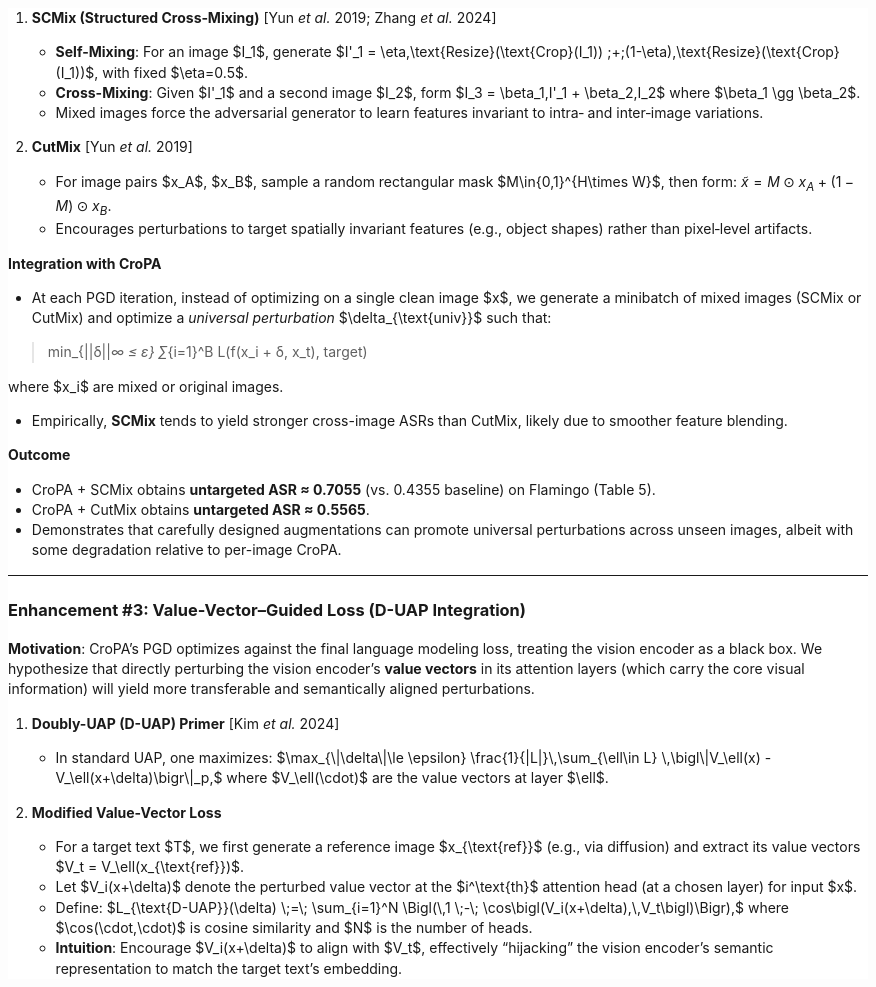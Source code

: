 1. **SCMix (Structured Cross‐Mixing)** \[Yun *et al.* 2019; Zhang *et al.* 2024]

   * **Self-Mixing**: For an image \$I\_1\$, generate \$I'\_1 = \eta,\text{Resize}(\text{Crop}(I\_1)) ;+;(1-\eta),\text{Resize}(\text{Crop}(I\_1))\$, with fixed \$\eta=0.5\$.
   * **Cross-Mixing**: Given \$I'\_1\$ and a second image \$I\_2\$, form \$I\_3 = \beta\_1,I'\_1 + \beta\_2,I\_2\$ where \$\beta\_1 \gg \beta\_2\$.
   * Mixed images force the adversarial generator to learn features invariant to intra‐ and inter‐image variations.

2. **CutMix** \[Yun *et al.* 2019]

   * For image pairs \$x\_A\$, \$x\_B\$, sample a random rectangular mask \$M\in{0,1}^{H\times W}\$, then form:
     $\widetilde{x} = M \odot x_A \;+\;(1-M)\odot x_B.$
   * Encourages perturbations to target spatially invariant features (e.g., object shapes) rather than pixel‐level artifacts.

**Integration with CroPA**

* At each PGD iteration, instead of optimizing on a single clean image \$x\$, we generate a minibatch of mixed images (SCMix or CutMix) and optimize a *universal perturbation* \$\delta\_{\text{univ}}\$ such that:
 > min_{||δ||_∞ ≤ ε} ∑_{i=1}^B L(f(x_i + δ, x_t), target)

  where \$x\_i\$ are mixed or original images.
* Empirically, **SCMix** tends to yield stronger cross-image ASRs than CutMix, likely due to smoother feature blending.

**Outcome**

* CroPA + SCMix obtains **untargeted ASR ≈ 0.7055** (vs. 0.4355 baseline) on Flamingo (Table 5).
* CroPA + CutMix obtains **untargeted ASR ≈ 0.5565**.
* Demonstrates that carefully designed augmentations can promote universal perturbations across unseen images, albeit with some degradation relative to per-image CroPA.

---

### Enhancement #3: Value-Vector–Guided Loss (D-UAP Integration)

**Motivation**: CroPA’s PGD optimizes against the final language modeling loss, treating the vision encoder as a black box. We hypothesize that directly perturbing the vision encoder’s **value vectors** in its attention layers (which carry the core visual information) will yield more transferable and semantically aligned perturbations.

1. **Doubly-UAP (D-UAP) Primer** \[Kim *et al.* 2024]

   * In standard UAP, one maximizes:
     $\max_{\|\delta\|\le \epsilon} \frac{1}{|L|}\,\sum_{\ell\in L} \,\bigl\|V_\ell(x) - V_\ell(x+\delta)\bigr\|_p,$
     where \$V\_\ell(\cdot)\$ are the value vectors at layer \$\ell\$.

2. **Modified Value-Vector Loss**

   * For a target text \$T\$, we first generate a reference image \$x\_{\text{ref}}\$ (e.g., via diffusion) and extract its value vectors \$V\_t = V\_\ell(x\_{\text{ref}})\$.
   * Let \$V\_i(x+\delta)\$ denote the perturbed value vector at the \$i^\text{th}\$ attention head (at a chosen layer) for input \$x\$.
   * Define:
     $L_{\text{D-UAP}}(\delta) \;=\; \sum_{i=1}^N \Bigl(\,1 \;-\; \cos\bigl(V_i(x+\delta),\,V_t\bigl)\Bigr),$
     where \$\cos(\cdot,\cdot)\$ is cosine similarity and \$N\$ is the number of heads.
   * **Intuition**: Encourage \$V\_i(x+\delta)\$ to align with \$V\_t\$, effectively “hijacking” the vision encoder’s semantic representation to match the target text’s embedding.
